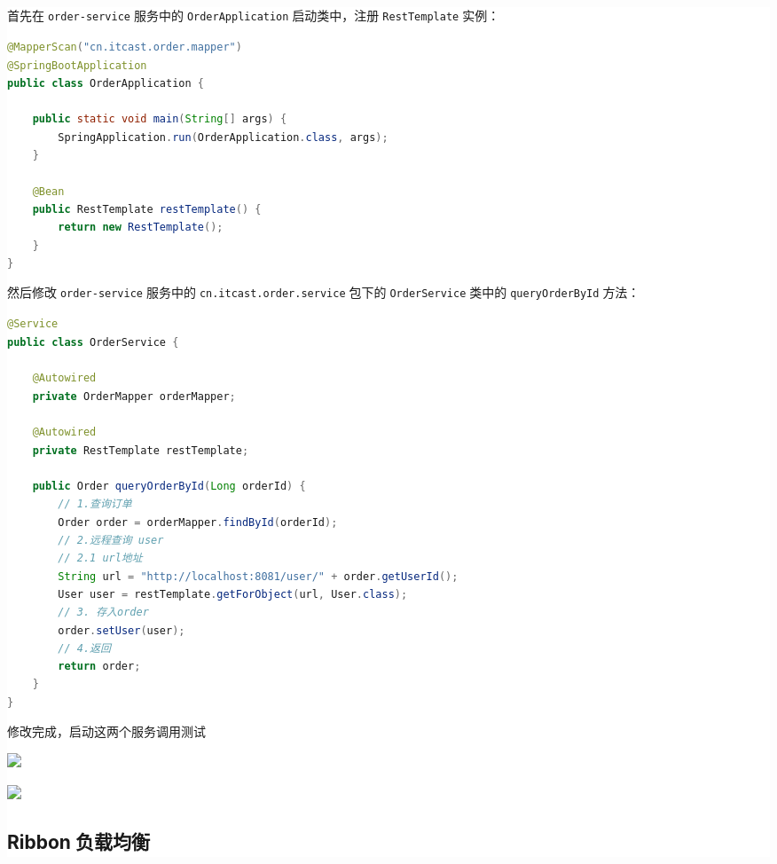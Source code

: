 首先在 `order-service` 服务中的 `OrderApplication` 启动类中，注册 `RestTemplate` 实例：

```java
@MapperScan("cn.itcast.order.mapper")
@SpringBootApplication
public class OrderApplication {

    public static void main(String[] args) {
        SpringApplication.run(OrderApplication.class, args);
    }

    @Bean
    public RestTemplate restTemplate() {
        return new RestTemplate();
    }
}
```

然后修改 `order-service` 服务中的 `cn.itcast.order.service` 包下的 `OrderService` 类中的 `queryOrderById` 方法：

```java
@Service
public class OrderService {

    @Autowired
    private OrderMapper orderMapper;

    @Autowired
    private RestTemplate restTemplate;

    public Order queryOrderById(Long orderId) {
        // 1.查询订单
        Order order = orderMapper.findById(orderId);
        // 2.远程查询 user
        // 2.1 url地址
        String url = "http://localhost:8081/user/" + order.getUserId();
        User user = restTemplate.getForObject(url, User.class);
        // 3. 存入order
        order.setUser(user);
        // 4.返回
        return order;
    }
}
```

修改完成，启动这两个服务调用测试

![](https://resource.lzyan.fun/PigGo/20220519111333.png)

![](https://resource.lzyan.fun/PigGo/20220519111514.png)

## Ribbon 负载均衡
